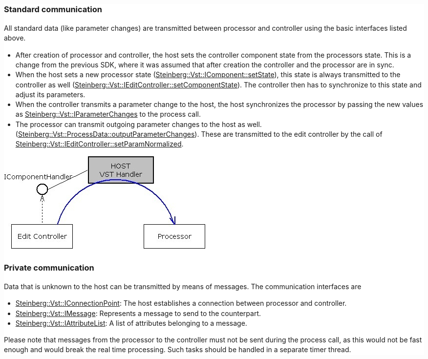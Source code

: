 ### Standard communication

All standard data (like parameter changes) are transmitted between processor and controller using the basic interfaces listed above.

- After creation of processor and controller, the host sets the controller component state from the processors state. This is a change from the previous SDK, where it was assumed that after creation the controller and the processor are in sync.
- When the host sets a new processor state ([Steinberg::Vst::IComponent::setState](https://steinbergmedia.github.io/vst3_doc/vstinterfaces/classSteinberg_1_1Vst_1_1IComponent.html#a77ac39bcc5c4b15818b1a87de2573805)), this state is always transmitted to the controller as well ([Steinberg::Vst::IEditController::setComponentState](https://steinbergmedia.github.io/vst3_doc/vstinterfaces/classSteinberg_1_1Vst_1_1IEditController.html#a4c2e1cafd88143fda2767a9c7ba5d48f)). The controller then has to synchronize to this state and adjust its parameters.
- When the controller transmits a parameter change to the host, the host synchronizes the processor by passing the new values as [Steinberg::Vst::IParameterChanges](https://steinbergmedia.github.io/vst3_doc/vstinterfaces/classSteinberg_1_1Vst_1_1IParameterChanges.html) to the process call.
- The processor can transmit outgoing parameter changes to the host as well. ([Steinberg::Vst::ProcessData::outputParameterChanges](https://steinbergmedia.github.io/vst3_doc/vstinterfaces/structSteinberg_1_1Vst_1_1ProcessData.html#af08c4f7dfd9e456cc98ba0eb325993ae)). These are transmitted to the edit controller by the call of [Steinberg::Vst::IEditController::setParamNormalized](https://steinbergmedia.github.io/vst3_doc/vstinterfaces/classSteinberg_1_1Vst_1_1IEditController.html#aded549c5b0f342a23dee18cc41ece6b8).

![tech_doc_9](../../../resources/tech_doc_9.jpg)

### Private communication

Data that is unknown to the host can be transmitted by means of messages. The communication interfaces are

- [Steinberg::Vst::IConnectionPoint](https://steinbergmedia.github.io/vst3_doc/vstinterfaces/classSteinberg_1_1Vst_1_1IConnectionPoint.html): The host establishes a connection between processor and controller.
- [Steinberg::Vst::IMessage](https://steinbergmedia.github.io/vst3_doc/vstinterfaces/classSteinberg_1_1Vst_1_1IMessage.html): Represents a message to send to the counterpart.
- [Steinberg::Vst::IAttributeList](https://steinbergmedia.github.io/vst3_doc/vstinterfaces/classSteinberg_1_1Vst_1_1IAttributeList.html): A list of attributes belonging to a message.

Please note that messages from the processor to the controller must not be sent during the process call, as this would not be fast enough and would break the real time processing. Such tasks should be handled in a separate timer thread.
